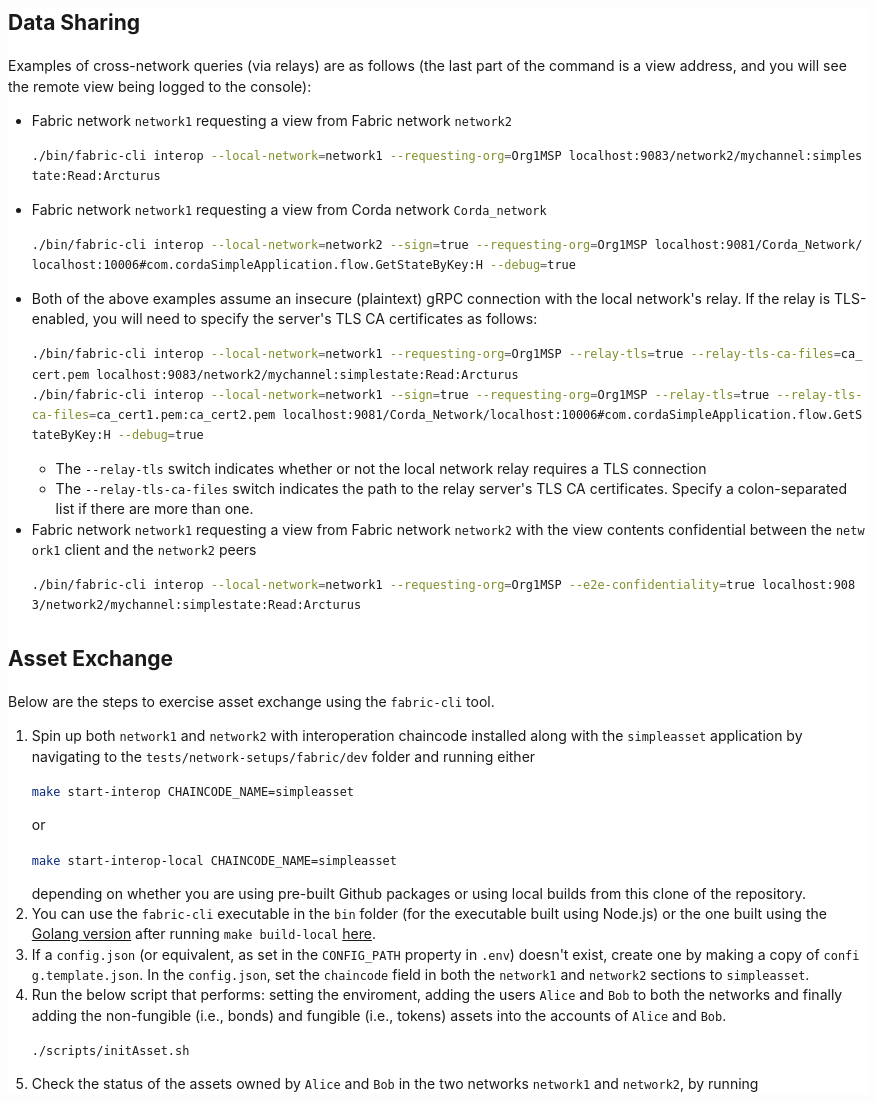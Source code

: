 ## Data Sharing

Examples of cross-network queries (via relays) are as follows (the last part of the command is a view address, and you will see the remote view being logged to the console):
- Fabric network `network1` requesting a view from Fabric network `network2`
  ```bash
  ./bin/fabric-cli interop --local-network=network1 --requesting-org=Org1MSP localhost:9083/network2/mychannel:simplestate:Read:Arcturus
  ```
- Fabric network `network1` requesting a view from Corda network `Corda_network`
  ```bash
  ./bin/fabric-cli interop --local-network=network2 --sign=true --requesting-org=Org1MSP localhost:9081/Corda_Network/localhost:10006#com.cordaSimpleApplication.flow.GetStateByKey:H --debug=true
  ```
- Both of the above examples assume an insecure (plaintext) gRPC connection with the local network's relay. If the relay is TLS-enabled, you will need to specify the server's TLS CA certificates as follows:
  ```bash
  ./bin/fabric-cli interop --local-network=network1 --requesting-org=Org1MSP --relay-tls=true --relay-tls-ca-files=ca_cert.pem localhost:9083/network2/mychannel:simplestate:Read:Arcturus
  ./bin/fabric-cli interop --local-network=network1 --sign=true --requesting-org=Org1MSP --relay-tls=true --relay-tls-ca-files=ca_cert1.pem:ca_cert2.pem localhost:9081/Corda_Network/localhost:10006#com.cordaSimpleApplication.flow.GetStateByKey:H --debug=true
  ```
  * The `--relay-tls` switch indicates whether or not the local network relay requires a TLS connection
  * The `--relay-tls-ca-files` switch indicates the path to the relay server's TLS CA certificates. Specify a colon-separated list if there are more than one.
- Fabric network `network1` requesting a view from Fabric network `network2` with the view contents confidential between the `network1` client and the `network2` peers
  ```bash
  ./bin/fabric-cli interop --local-network=network1 --requesting-org=Org1MSP --e2e-confidentiality=true localhost:9083/network2/mychannel:simplestate:Read:Arcturus
  ```


## Asset Exchange

Below are the steps to exercise asset exchange using the `fabric-cli` tool.
1. Spin up both `network1` and `network2` with interoperation chaincode installed along with the `simpleasset` application by navigating to the `tests/network-setups/fabric/dev` folder and running either
   ```bash
   make start-interop CHAINCODE_NAME=simpleasset
   ```
   or
   ```bash
   make start-interop-local CHAINCODE_NAME=simpleasset
   ```
   depending on whether you are using pre-built Github packages or using local builds from this clone of the repository.
2. You can use the `fabric-cli` executable in the `bin` folder (for the executable built using Node.js) or the one built using the [Golang version](../go-cli/bin/fabric-cli) after running `make build-local` [here](../go-cli).
3. If a `config.json` (or equivalent, as set in the `CONFIG_PATH` property in `.env`) doesn't exist, create one by making a copy of `config.template.json`. In the `config.json`, set the `chaincode` field in both the `network1` and `network2` sections to `simpleasset`.
4. Run the below script that performs: setting the enviroment, adding the users `Alice` and `Bob` to both the networks and finally adding the non-fungible (i.e., bonds) and fungible (i.e., tokens) assets into the accounts of `Alice` and `Bob`.
   ```bash
   ./scripts/initAsset.sh
   ```
3. Check the status of the assets owned by `Alice` and `Bob` in the two networks `network1` and `network2`, by running
   ```bash
   ```